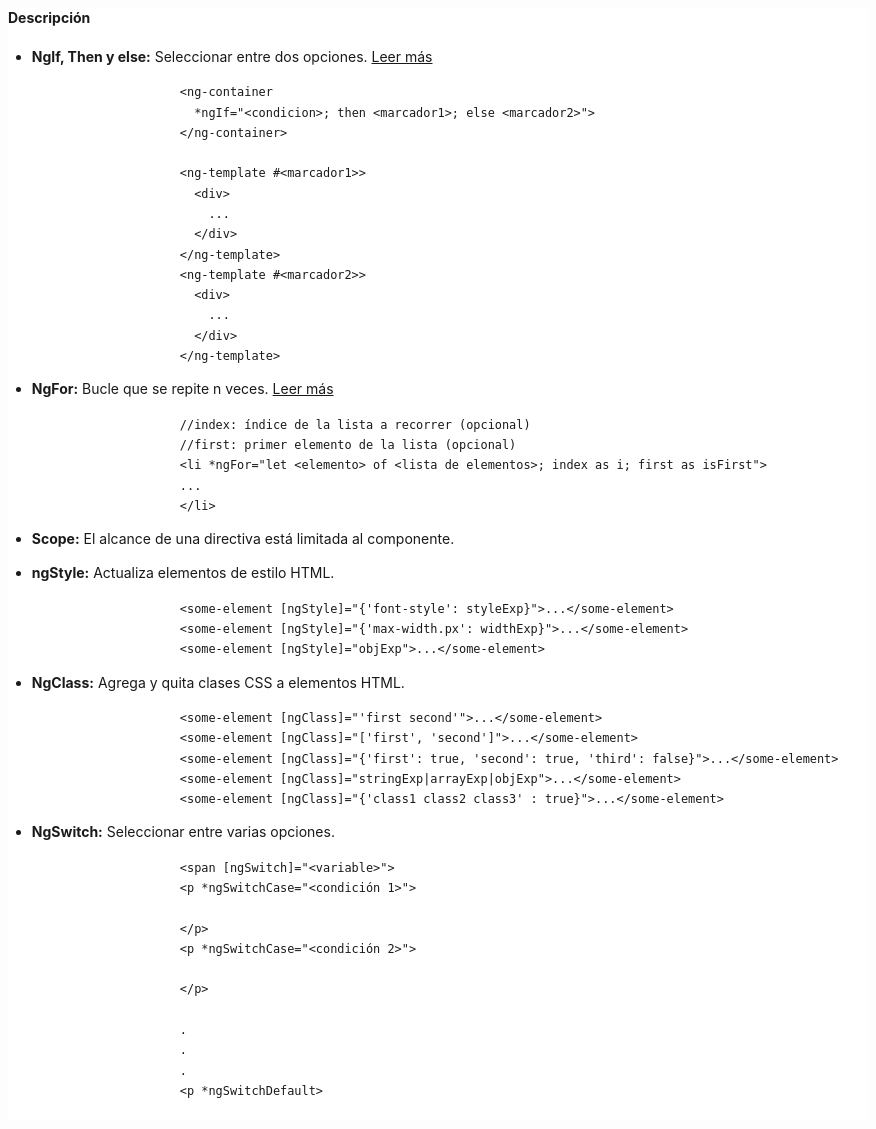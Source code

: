 #### Descripción
- **NgIf, Then y else:** Seleccionar entre dos opciones. [Leer más](https://ultimatecourses.com/blog/angular-ngif-else-then)

```
						<ng-container
						  *ngIf="<condicion>; then <marcador1>; else <marcador2>">
						</ng-container>

						<ng-template #<marcador1>>
						  <div>
							...
						  </div>
						</ng-template>
						<ng-template #<marcador2>>
						  <div>
							...
						  </div>
						</ng-template>
```

- **NgFor:** Bucle que se repite n veces. [Leer más](https://angular.io/api/common/NgForOf)

```
						//index: índice de la lista a recorrer (opcional)
						//first: primer elemento de la lista (opcional)
						<li *ngFor="let <elemento> of <lista de elementos>; index as i; first as isFirst">
						...
						</li>
```

- **Scope:** El alcance de una directiva está limitada al componente.

- **ngStyle:** Actualiza elementos de estilo HTML.
```
						<some-element [ngStyle]="{'font-style': styleExp}">...</some-element>
						<some-element [ngStyle]="{'max-width.px': widthExp}">...</some-element>
						<some-element [ngStyle]="objExp">...</some-element>
```

- **NgClass:** Agrega y quita clases CSS a elementos HTML.

```
						<some-element [ngClass]="'first second'">...</some-element>
						<some-element [ngClass]="['first', 'second']">...</some-element>
						<some-element [ngClass]="{'first': true, 'second': true, 'third': false}">...</some-element>
						<some-element [ngClass]="stringExp|arrayExp|objExp">...</some-element>
						<some-element [ngClass]="{'class1 class2 class3' : true}">...</some-element>
```

- **NgSwitch:** Seleccionar entre varias opciones.

```
						<span [ngSwitch]="<variable>">
						<p *ngSwitchCase="<condición 1>">

						</p>
						<p *ngSwitchCase="<condición 2>">

						</p>
						
						.
						.
						.
						<p *ngSwitchDefault>
						
```